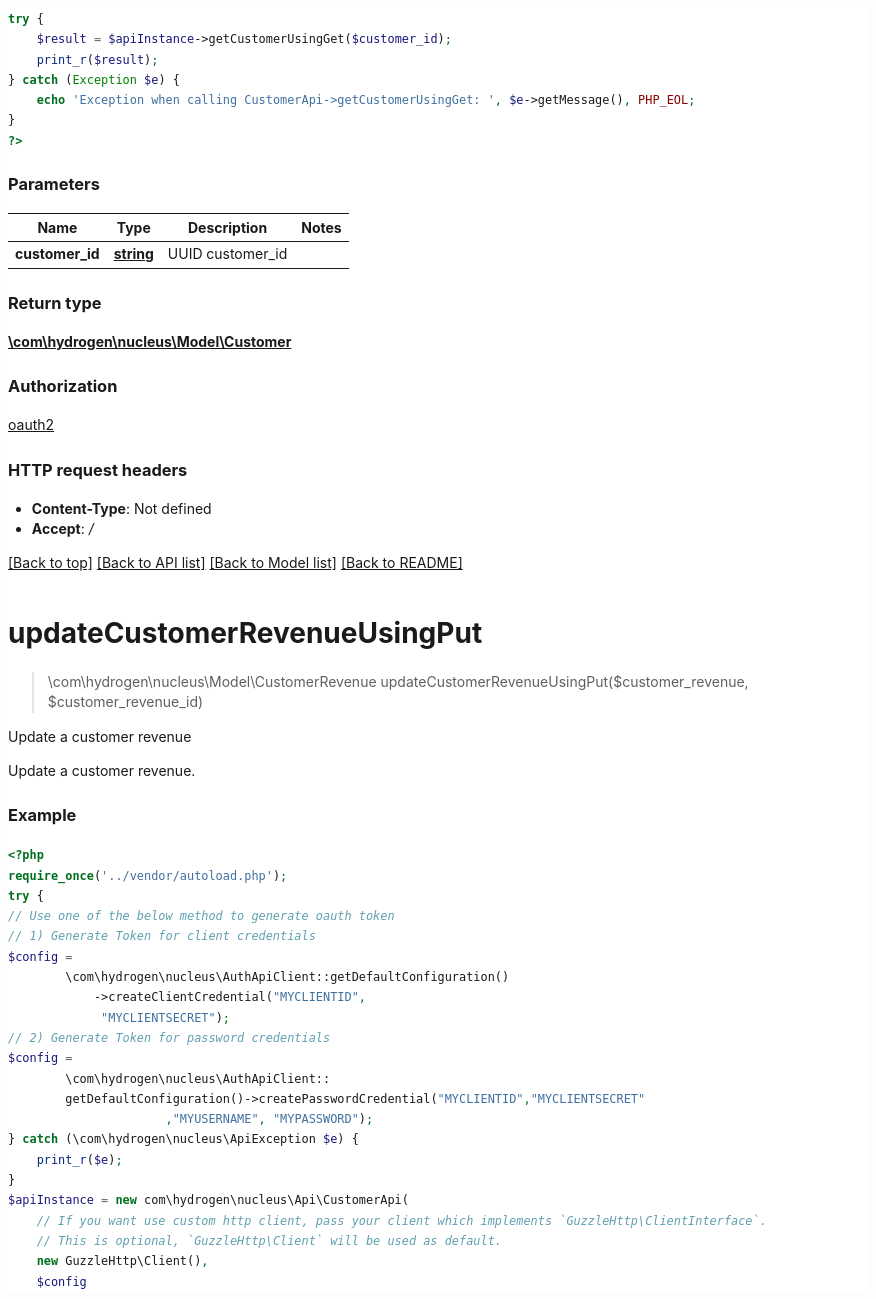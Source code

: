 ```php
try {
    $result = $apiInstance->getCustomerUsingGet($customer_id);
    print_r($result);
} catch (Exception $e) {
    echo 'Exception when calling CustomerApi->getCustomerUsingGet: ', $e->getMessage(), PHP_EOL;
}
?>
```

### Parameters

Name | Type | Description  | Notes
------------- | ------------- | ------------- | -------------
 **customer_id** | [**string**](../Model/.md)| UUID customer_id |

### Return type

[**\com\hydrogen\nucleus\Model\Customer**](../Model/Customer.md)

### Authorization

[oauth2](../../README.md#oauth2)

### HTTP request headers

 - **Content-Type**: Not defined
 - **Accept**: */*

[[Back to top]](#) [[Back to API list]](../../README.md#documentation-for-api-endpoints) [[Back to Model list]](../../README.md#documentation-for-models) [[Back to README]](../../README.md)

# **updateCustomerRevenueUsingPut**
> \com\hydrogen\nucleus\Model\CustomerRevenue updateCustomerRevenueUsingPut($customer_revenue, $customer_revenue_id)

Update a customer revenue

Update a customer revenue.

### Example
```php
<?php
require_once('../vendor/autoload.php');
try {
// Use one of the below method to generate oauth token
// 1) Generate Token for client credentials
$config =
        \com\hydrogen\nucleus\AuthApiClient::getDefaultConfiguration()
            ->createClientCredential("MYCLIENTID",
             "MYCLIENTSECRET");
// 2) Generate Token for password credentials
$config =
        \com\hydrogen\nucleus\AuthApiClient::
        getDefaultConfiguration()->createPasswordCredential("MYCLIENTID","MYCLIENTSECRET"
                      ,"MYUSERNAME", "MYPASSWORD");
} catch (\com\hydrogen\nucleus\ApiException $e) {
    print_r($e);
}
$apiInstance = new com\hydrogen\nucleus\Api\CustomerApi(
    // If you want use custom http client, pass your client which implements `GuzzleHttp\ClientInterface`.
    // This is optional, `GuzzleHttp\Client` will be used as default.
    new GuzzleHttp\Client(),
    $config
```